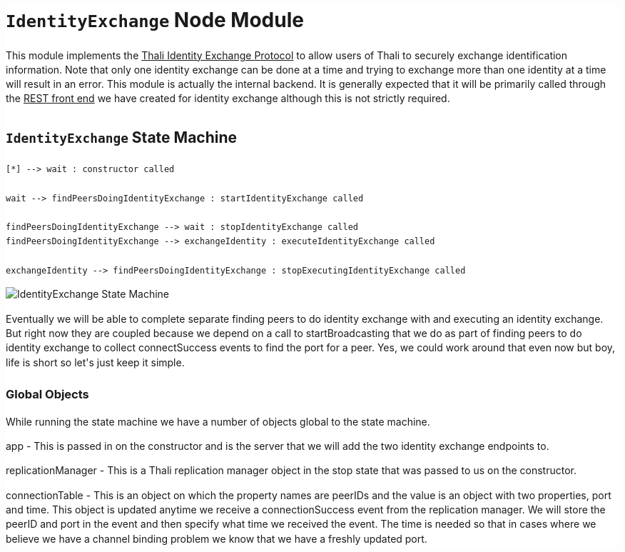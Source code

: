 # `IdentityExchange` Node Module #

This module implements the [Thali Identity Exchange Protocol](http://www.goland.org/thaliidentityexchangeprotocol/)
 to allow users of
Thali to securely exchange identification information.  Note that only one identity exchange can be done at a time 
and trying to exchange more than one identity at a time will result in an error. This module is actually the internal
backend. It is generally expected that it will be primarily called through the [REST front end](thaliBrowserRESTAPI.md)
we have created for identity exchange although this is not strictly required.

## `IdentityExchange` State Machine
``` PlantUML
[*] --> wait : constructor called

wait --> findPeersDoingIdentityExchange : startIdentityExchange called

findPeersDoingIdentityExchange --> wait : stopIdentityExchange called
findPeersDoingIdentityExchange --> exchangeIdentity : executeIdentityExchange called

exchangeIdentity --> findPeersDoingIdentityExchange : stopExecutingIdentityExchange called
```

![IdentityExchange State Machine](http://plantuml.com/plantuml/png/YzQALT3LjLCeJymiKR1IICxFAoufAaqkoIzII4xCoKbDuU82Iu7Kf6NcfGIafXOLk-HdvgLxfgJcbMIMLBfM96SavgMd0dKNboGMbM28mymXe1t95SKb-GMuZ272b5Ge1oO9D36r8ZMvj2GLfzimj13ft_m2Lx39sEGXPWC0)

Eventually we will be able to complete separate finding peers to do identity exchange with and executing
an identity exchange. But right now they are coupled because we depend on a call to startBroadcasting
that we do as part of finding peers to do identity exchange to collect connectSuccess events to find
the port for a peer. Yes, we could work around that even now but boy, life is short so let's just keep it
simple.

### Global Objects
While running the state machine we have a number of objects global to the state machine.

app - This is passed in on the constructor and is the server that we will add the two identity exchange endpoints
to.

replicationManager - This is a Thali replication manager object in the stop state that was passed to us on the
constructor.

connectionTable - This is an object on which the property names are peerIDs and the value is an object with
two properties, port and time. This object is updated anytime we receive a connectionSuccess event from the
replication manager. We will store the peerID and port in the event and then specify what time we received
the event. The time is needed so that in cases where we believe we have a channel binding problem we know
that we have a freshly updated port.
